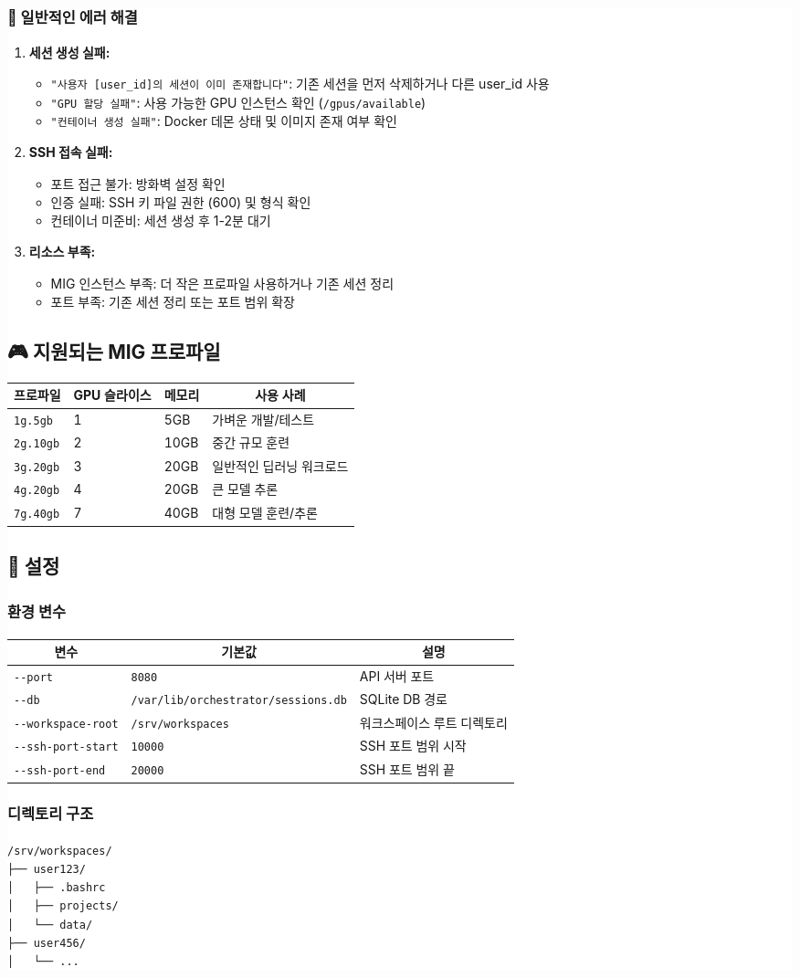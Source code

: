 ### 🚨 일반적인 에러 해결

1. **세션 생성 실패:**
   - `"사용자 [user_id]의 세션이 이미 존재합니다"`: 기존 세션을 먼저 삭제하거나 다른 user_id 사용
   - `"GPU 할당 실패"`: 사용 가능한 GPU 인스턴스 확인 (`/gpus/available`)
   - `"컨테이너 생성 실패"`: Docker 데몬 상태 및 이미지 존재 여부 확인

2. **SSH 접속 실패:**
   - 포트 접근 불가: 방화벽 설정 확인
   - 인증 실패: SSH 키 파일 권한 (600) 및 형식 확인
   - 컨테이너 미준비: 세션 생성 후 1-2분 대기

3. **리소스 부족:**
   - MIG 인스턴스 부족: 더 작은 프로파일 사용하거나 기존 세션 정리
   - 포트 부족: 기존 세션 정리 또는 포트 범위 확장

## 🎮 지원되는 MIG 프로파일

| 프로파일    | GPU 슬라이스 | 메모리    | 사용 사례           |
|----------|----------|--------|-----------------|
| `1g.5gb` | 1        | 5GB    | 가벼운 개발/테스트     |
| `2g.10gb`| 2        | 10GB   | 중간 규모 훈련       |
| `3g.20gb`| 3        | 20GB   | 일반적인 딥러닝 워크로드  |
| `4g.20gb`| 4        | 20GB   | 큰 모델 추론        |
| `7g.40gb`| 7        | 40GB   | 대형 모델 훈련/추론   |

## 🔧 설정

### 환경 변수

| 변수                   | 기본값                           | 설명              |
|----------------------|-------------------------------|-----------------|
| `--port`             | `8080`                        | API 서버 포트       |
| `--db`               | `/var/lib/orchestrator/sessions.db` | SQLite DB 경로 |
| `--workspace-root`   | `/srv/workspaces`             | 워크스페이스 루트 디렉토리 |
| `--ssh-port-start`   | `10000`                       | SSH 포트 범위 시작   |
| `--ssh-port-end`     | `20000`                       | SSH 포트 범위 끝    |

### 디렉토리 구조

```
/srv/workspaces/
├── user123/
│   ├── .bashrc
│   ├── projects/
│   └── data/
├── user456/
│   └── ...
```
